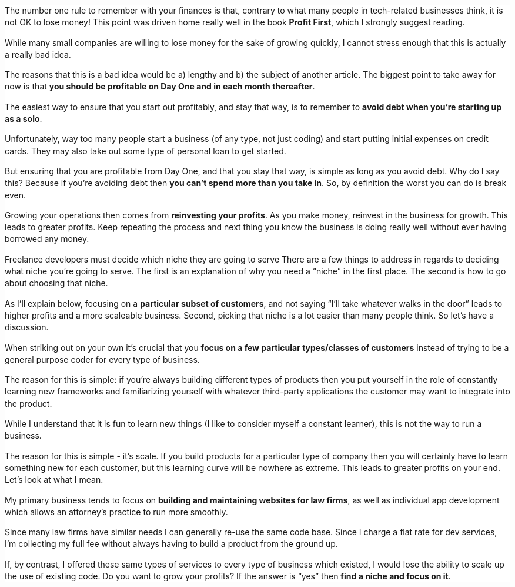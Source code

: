 The number one rule to remember with your finances is that, contrary to what many people in tech-related businesses think, it is not OK to lose money! This point was driven home really well in the book **Profit First**, which I strongly suggest reading.

While many small companies are willing to lose money for the sake of growing quickly, I cannot stress enough that this is actually a really bad idea.

The reasons that this is a bad idea would be a) lengthy and b) the subject of another article. The biggest point to take away for now is that **you should be profitable on Day One and in each month thereafter**.

The easiest way to ensure that you start out profitably, and stay that way, is to remember to **avoid debt when you’re starting up as a solo**.

Unfortunately, way too many people start a business (of any type, not just coding) and start putting initial expenses on credit cards. They may also take out some type of personal loan to get started.

But ensuring that you are profitable from Day One, and that you stay that way, is simple as long as you avoid debt. Why do I say this? Because if you’re avoiding debt then **you can’t spend more than you take in**. So, by definition the worst you can do is break even.

Growing your operations then comes from **reinvesting your profits**. As you make money, reinvest in the business for growth. This leads to greater profits. Keep repeating the process and next thing you know the business is doing really well without ever having borrowed any money.

Freelance developers must decide which niche they are going to serve
There are a few things to address in regards to deciding what niche you’re going to serve. The first is an explanation of why you need a “niche” in the first place. The second is how to go about choosing that niche.

As I’ll explain below, focusing on a **particular subset of customers**, and not saying “I’ll take whatever walks in the door” leads to higher profits and a more scaleable business. Second, picking that niche is a lot easier than many people think. So let’s have a discussion.

When striking out on your own it’s crucial that you **focus on a few particular types/classes of customers** instead of trying to be a general purpose coder for every type of business.

The reason for this is simple: if you’re always building different types of products then you put yourself in the role of constantly learning new frameworks and familiarizing yourself with whatever third-party applications the customer may want to integrate into the product.

While I understand that it is fun to learn new things (I like to consider myself a constant learner), this is not the way to run a business.

The reason for this is simple - it’s scale. If you build products for a particular type of company then you will certainly have to learn something new for each customer, but this learning curve will be nowhere as extreme. This leads to greater profits on your end. Let’s look at what I mean.

My primary business tends to focus on **building and maintaining websites for law firms**, as well as individual app development which allows an attorney’s practice to run more smoothly.

Since many law firms have similar needs I can generally re-use the same code base. Since I charge a flat rate for dev services, I’m collecting my full fee without always having to build a product from the ground up.

If, by contrast, I offered these same types of services to every type of business which existed, I would lose the ability to scale up the use of existing code. Do you want to grow your profits? If the answer is “yes” then **find a niche and focus on it**.
